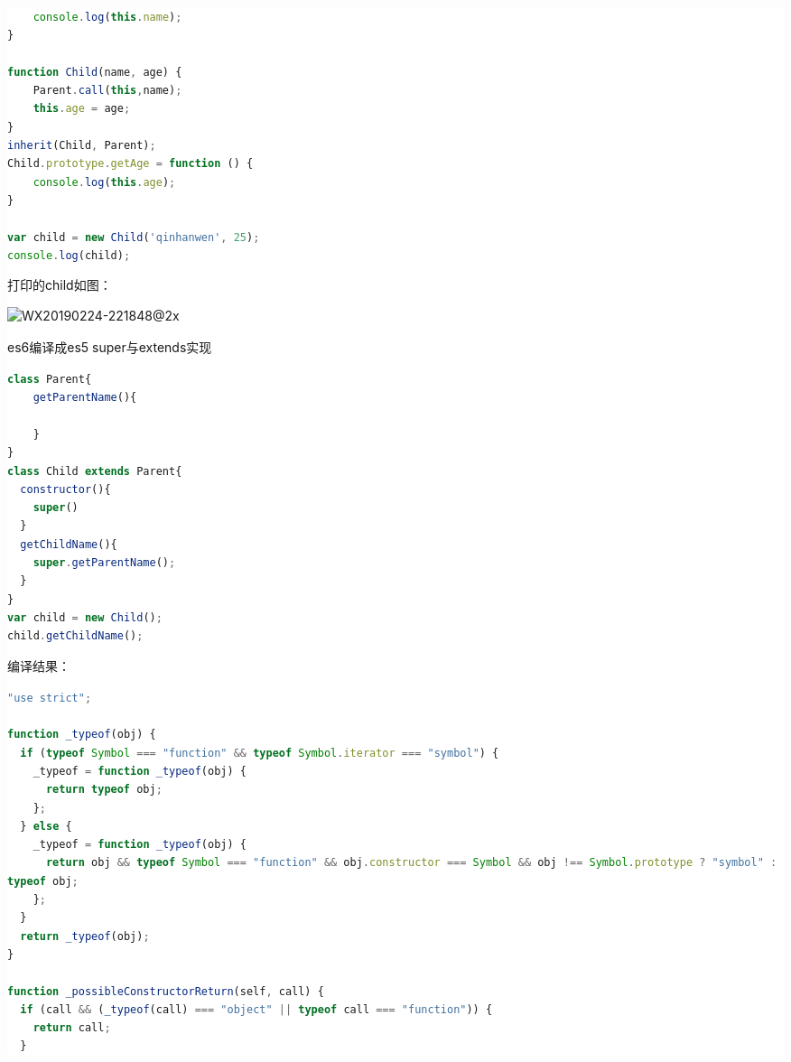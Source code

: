 ```javascript
    console.log(this.name);
}

function Child(name, age) {
    Parent.call(this,name);
    this.age = age;
}
inherit(Child, Parent);
Child.prototype.getAge = function () {
    console.log(this.age);
}

var child = new Child('qinhanwen', 25);
console.log(child);
```

打印的child如图：

![WX20190224-221848@2x](http://www.qinhanwen.xyz/WX20190224-221848@2x.png)





es6编译成es5 super与extends实现

```javascript
class Parent{
	getParentName(){
    
    }
}
class Child extends Parent{
  constructor(){
  	super()
  }
  getChildName(){
    super.getParentName();
  }
}
var child = new Child();
child.getChildName();
```

编译结果：

```javascript
"use strict";

function _typeof(obj) {
  if (typeof Symbol === "function" && typeof Symbol.iterator === "symbol") {
    _typeof = function _typeof(obj) {
      return typeof obj;
    };
  } else {
    _typeof = function _typeof(obj) {
      return obj && typeof Symbol === "function" && obj.constructor === Symbol && obj !== Symbol.prototype ? "symbol" : typeof obj;
    };
  }
  return _typeof(obj);
}

function _possibleConstructorReturn(self, call) {
  if (call && (_typeof(call) === "object" || typeof call === "function")) {
    return call;
  }
```